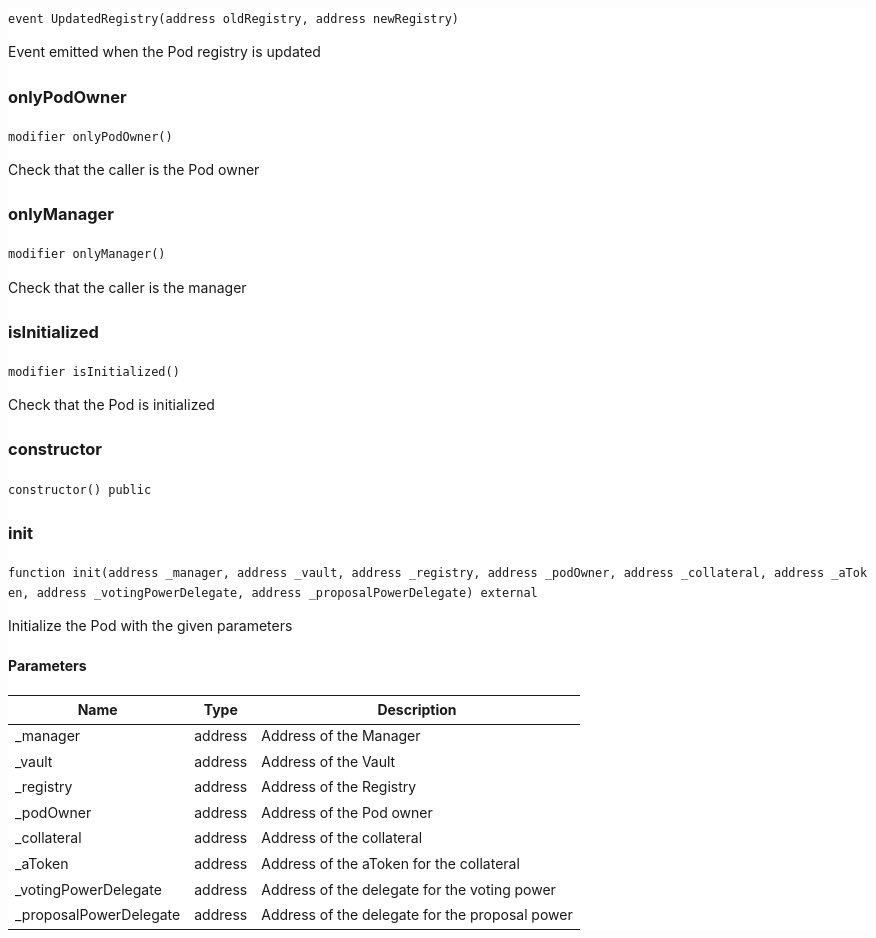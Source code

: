 ```solidity
event UpdatedRegistry(address oldRegistry, address newRegistry)
```

Event emitted when the Pod registry is updated

### onlyPodOwner

```solidity
modifier onlyPodOwner()
```

Check that the caller is the Pod owner

### onlyManager

```solidity
modifier onlyManager()
```

Check that the caller is the manager

### isInitialized

```solidity
modifier isInitialized()
```

Check that the Pod is initialized

### constructor

```solidity
constructor() public
```

### init

```solidity
function init(address _manager, address _vault, address _registry, address _podOwner, address _collateral, address _aToken, address _votingPowerDelegate, address _proposalPowerDelegate) external
```

Initialize the Pod with the given parameters

#### Parameters

| Name | Type | Description |
| ---- | ---- | ----------- |
| _manager | address | Address of the Manager |
| _vault | address | Address of the Vault |
| _registry | address | Address of the Registry |
| _podOwner | address | Address of the Pod owner |
| _collateral | address | Address of the collateral |
| _aToken | address | Address of the aToken for the collateral |
| _votingPowerDelegate | address | Address of the delegate for the voting power |
| _proposalPowerDelegate | address | Address of the delegate for the proposal power |
